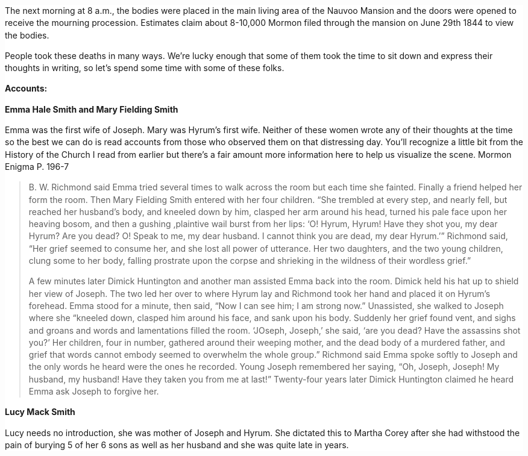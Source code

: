 The next morning at 8 a.m., the bodies were placed in the main living
area of the Nauvoo Mansion and the doors were opened to receive the
mourning procession. Estimates claim about 8-10,000 Mormon filed through
the mansion on June 29th 1844 to view the bodies.

People took these deaths in many ways. We’re lucky enough that some of
them took the time to sit down and express their thoughts in writing, so
let’s spend some time with some of these folks.

**Accounts:**

**Emma Hale Smith and Mary Fielding Smith**

Emma was the first wife of Joseph. Mary was Hyrum’s first wife. Neither
of these women wrote any of their thoughts at the time so the best we
can do is read accounts from those who observed them on that distressing
day. You’ll recognize a little bit from the History of the Church I read
from earlier but there’s a fair amount more information here to help us
visualize the scene. Mormon Enigma P. 196-7

> B. W. Richmond said Emma tried several times to walk across the room
> but each time she fainted. Finally a friend helped her form the room.
> Then Mary Fielding Smith entered with her four children. “She trembled
> at every step, and nearly fell, but reached her husband’s body, and
> kneeled down by him, clasped her arm around his head, turned his pale
> face upon her heaving bosom, and then a gushing ,plaintive wail burst
> from her lips: ‘O\! Hyrum, Hyrum\! Have they shot you, my dear Hyrum?
> Are you dead? O\! Speak to me, my dear husband. I cannot think you are
> dead, my dear Hyrum.’” Richmond said, “Her grief seemed to consume
> her, and she lost all power of utterance. Her two daughters, and the
> two young children, clung some to her body, falling prostrate upon the
> corpse and shrieking in the wildness of their wordless grief.”
> 
> A few minutes later Dimick Huntington and another man assisted Emma
> back into the room. Dimick held his hat up to shield her view of
> Joseph. The two led her over to where Hyrum lay and Richmond took her
> hand and placed it on Hyrum’s forehead. Emma stood for a minute, then
> said, “Now I can see him; I am strong now.” Unassisted, she walked to
> Joseph where she “kneeled down, clasped him around his face, and sank
> upon his body. Suddenly her grief found vent, and sighs and groans and
> words and lamentations filled the room. ‘JOseph, Joseph,’ she said,
> ‘are you dead? Have the assassins shot you?’ Her children, four in
> number, gathered around their weeping mother, and the dead body of a
> murdered father, and grief that words cannot embody seemed to
> overwhelm the whole group.” Richmond said Emma spoke softly to Joseph
> and the only words he heard were the ones he recorded. Young Joseph
> remembered her saying, “Oh, Joseph, Joseph\! My husband, my husband\!
> Have they taken you from me at last\!” Twenty-four years later Dimick
> Huntington claimed he heard Emma ask Joseph to forgive her.

**Lucy Mack Smith**

Lucy needs no introduction, she was mother of Joseph and Hyrum. She
dictated this to Martha Corey after she had withstood the pain of
burying 5 of her 6 sons as well as her husband and she was quite late in
years.
